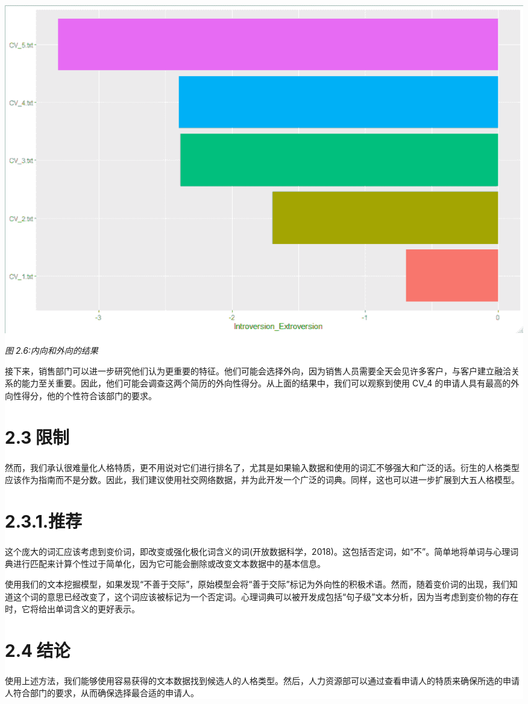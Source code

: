 ![](img/f710c1a6851dcc7b58f8386da07926b2.png)

*图 2.6:内向和外向的结果*

接下来，销售部门可以进一步研究他们认为更重要的特征。他们可能会选择外向，因为销售人员需要全天会见许多客户，与客户建立融洽关系的能力至关重要。因此，他们可能会调查这两个简历的外向性得分。从上面的结果中，我们可以观察到使用 CV_4 的申请人具有最高的外向性得分，他的个性符合该部门的要求。

# 2.3 限制

然而，我们承认很难量化人格特质，更不用说对它们进行排名了，尤其是如果输入数据和使用的词汇不够强大和广泛的话。衍生的人格类型应该作为指南而不是分数。因此，我们建议使用社交网络数据，并为此开发一个广泛的词典。同样，这也可以进一步扩展到大五人格模型。

# 2.3.1.推荐

这个庞大的词汇应该考虑到变价词，即改变或强化极化词含义的词(开放数据科学，2018)。这包括否定词，如“不”。简单地将单词与心理词典进行匹配来计算个性过于简单化，因为它可能会删除或改变文本数据中的基本信息。

使用我们的文本挖掘模型，如果发现“不善于交际”，原始模型会将“善于交际”标记为外向性的积极术语。然而，随着变价词的出现，我们知道这个词的意思已经改变了，这个词应该被标记为一个否定词。心理词典可以被开发成包括“句子级”文本分析，因为当考虑到变价物的存在时，它将给出单词含义的更好表示。

# 2.4 结论

使用上述方法，我们能够使用容易获得的文本数据找到候选人的人格类型。然后，人力资源部可以通过查看申请人的特质来确保所选的申请人符合部门的要求，从而确保选择最合适的申请人。

